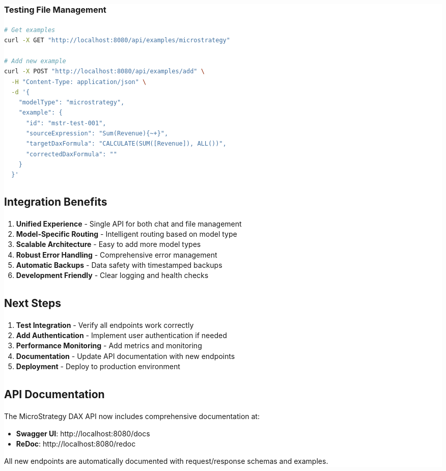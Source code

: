 ### Testing File Management
```bash
# Get examples
curl -X GET "http://localhost:8080/api/examples/microstrategy"

# Add new example
curl -X POST "http://localhost:8080/api/examples/add" \
  -H "Content-Type: application/json" \
  -d '{
    "modelType": "microstrategy",
    "example": {
      "id": "mstr-test-001",
      "sourceExpression": "Sum(Revenue){~+}",
      "targetDaxFormula": "CALCULATE(SUM([Revenue]), ALL())",
      "correctedDaxFormula": ""
    }
  }'
```

## Integration Benefits

1. **Unified Experience** - Single API for both chat and file management
2. **Model-Specific Routing** - Intelligent routing based on model type
3. **Scalable Architecture** - Easy to add more model types
4. **Robust Error Handling** - Comprehensive error management
5. **Automatic Backups** - Data safety with timestamped backups
6. **Development Friendly** - Clear logging and health checks

## Next Steps

1. **Test Integration** - Verify all endpoints work correctly
2. **Add Authentication** - Implement user authentication if needed
3. **Performance Monitoring** - Add metrics and monitoring
4. **Documentation** - Update API documentation with new endpoints
5. **Deployment** - Deploy to production environment

## API Documentation

The MicroStrategy DAX API now includes comprehensive documentation at:
- **Swagger UI**: http://localhost:8080/docs
- **ReDoc**: http://localhost:8080/redoc

All new endpoints are automatically documented with request/response schemas and examples.

